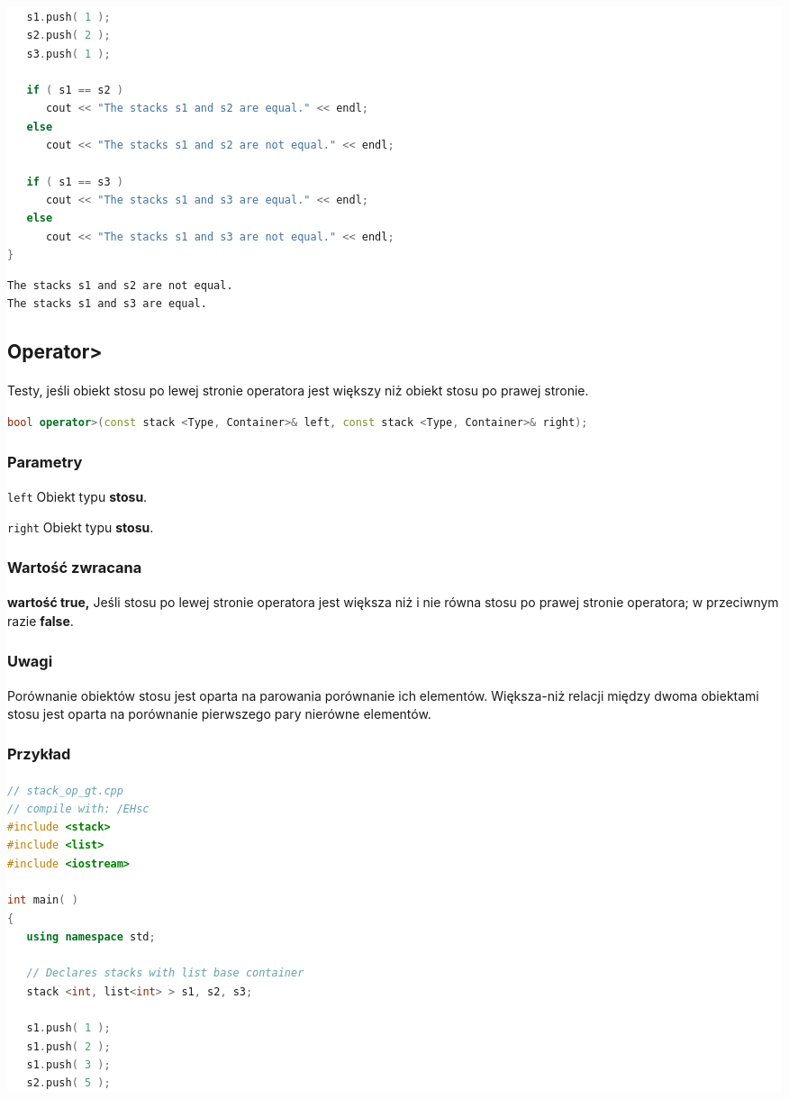 ```cpp
   s1.push( 1 );
   s2.push( 2 );
   s3.push( 1 );

   if ( s1 == s2 )
      cout << "The stacks s1 and s2 are equal." << endl;
   else
      cout << "The stacks s1 and s2 are not equal." << endl;

   if ( s1 == s3 )
      cout << "The stacks s1 and s3 are equal." << endl;
   else
      cout << "The stacks s1 and s3 are not equal." << endl;
}
```

```Output
The stacks s1 and s2 are not equal.
The stacks s1 and s3 are equal.
```

## <a name="op_gt"></a>  Operator&gt;

Testy, jeśli obiekt stosu po lewej stronie operatora jest większy niż obiekt stosu po prawej stronie.

```cpp
bool operator>(const stack <Type, Container>& left, const stack <Type, Container>& right);
```

### <a name="parameters"></a>Parametry

`left` Obiekt typu **stosu**.

`right` Obiekt typu **stosu**.

### <a name="return-value"></a>Wartość zwracana

**wartość true,** Jeśli stosu po lewej stronie operatora jest większa niż i nie równa stosu po prawej stronie operatora; w przeciwnym razie **false**.

### <a name="remarks"></a>Uwagi

Porównanie obiektów stosu jest oparta na parowania porównanie ich elementów. Większa-niż relacji między dwoma obiektami stosu jest oparta na porównanie pierwszego pary nierówne elementów.

### <a name="example"></a>Przykład

```cpp
// stack_op_gt.cpp
// compile with: /EHsc
#include <stack>
#include <list>
#include <iostream>

int main( )
{
   using namespace std;

   // Declares stacks with list base container
   stack <int, list<int> > s1, s2, s3;

   s1.push( 1 );
   s1.push( 2 );
   s1.push( 3 );
   s2.push( 5 );
```